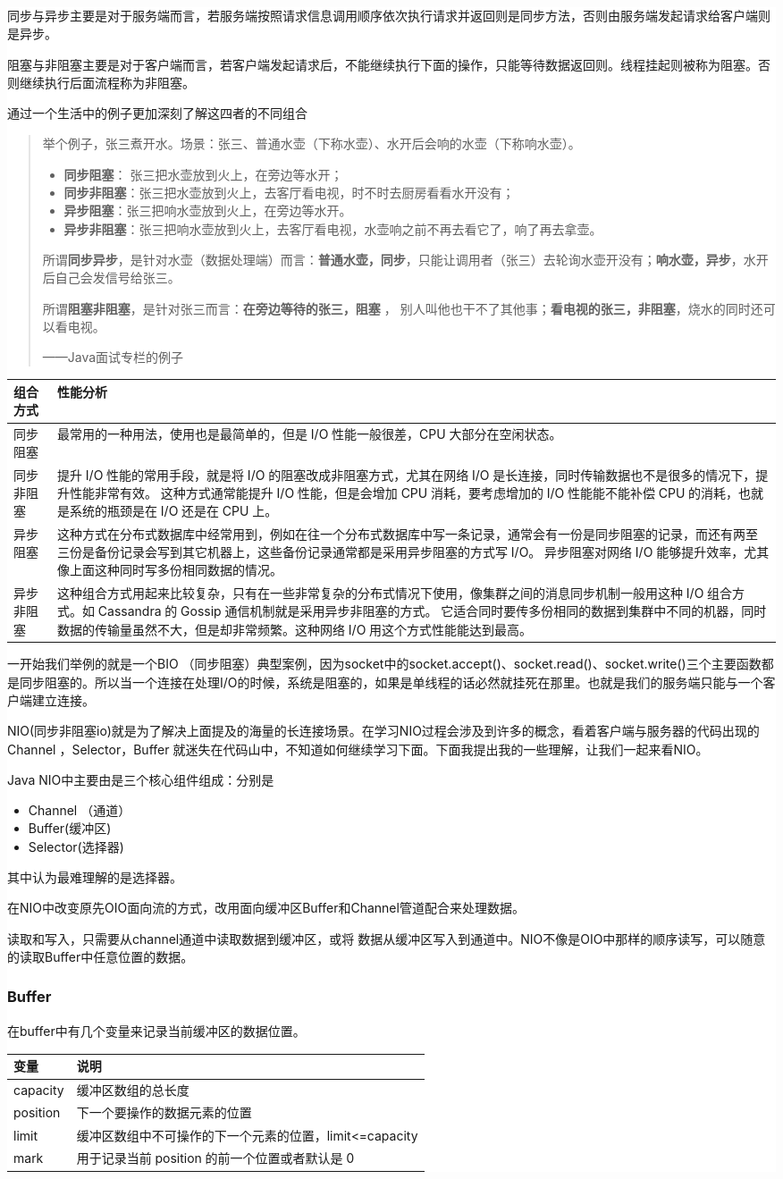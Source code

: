 同步与异步主要是对于服务端而言，若服务端按照请求信息调用顺序依次执行请求并返回则是同步方法，否则由服务端发起请求给客户端则是异步。

阻塞与非阻塞主要是对于客户端而言，若客户端发起请求后，不能继续执行下面的操作，只能等待数据返回则。线程挂起则被称为阻塞。否则继续执行后面流程称为非阻塞。

通过一个生活中的例子更加深刻了解这四者的不同组合

> 举个例子，张三煮开水。场景：张三、普通水壶（下称水壶）、水开后会响的水壶（下称响水壶）。
>
> - **同步阻塞**： 张三把水壶放到火上，在旁边等水开；
> - **同步非阻塞**：张三把水壶放到火上，去客厅看电视，时不时去厨房看看水开没有；
> - **异步阻塞**：张三把响水壶放到火上，在旁边等水开。
> - **异步非阻塞**：张三把响水壶放到火上，去客厅看电视，水壶响之前不再去看它了，响了再去拿壶。
>
> 所谓**同步异步**，是针对水壶（数据处理端）而言：**普通水壶，同步**，只能让调用者（张三）去轮询水壶开没有；**响水壶，异步**，水开后自己会发信号给张三。
>
> 所谓**阻塞非阻塞**，是针对张三而言：**在旁边等待的张三，阻塞** ， 别人叫他也干不了其他事；**看电视的张三，非阻塞**，烧水的同时还可以看电视。
>
> ——Java面试专栏的例子

| **组合方式** | **性能分析**                                                 |
| :----------- | :----------------------------------------------------------- |
| 同步阻塞     | 最常用的一种用法，使用也是最简单的，但是 I/O 性能一般很差，CPU 大部分在空闲状态。 |
| 同步非阻塞   | 提升 I/O 性能的常用手段，就是将 I/O 的阻塞改成非阻塞方式，尤其在网络 I/O 是长连接，同时传输数据也不是很多的情况下，提升性能非常有效。 这种方式通常能提升 I/O 性能，但是会增加 CPU 消耗，要考虑增加的 I/O 性能能不能补偿 CPU 的消耗，也就是系统的瓶颈是在 I/O 还是在 CPU 上。 |
| 异步阻塞     | 这种方式在分布式数据库中经常用到，例如在往一个分布式数据库中写一条记录，通常会有一份是同步阻塞的记录，而还有两至三份是备份记录会写到其它机器上，这些备份记录通常都是采用异步阻塞的方式写 I/O。 异步阻塞对网络 I/O 能够提升效率，尤其像上面这种同时写多份相同数据的情况。 |
| 异步非阻塞   | 这种组合方式用起来比较复杂，只有在一些非常复杂的分布式情况下使用，像集群之间的消息同步机制一般用这种 I/O 组合方式。如 Cassandra 的 Gossip 通信机制就是采用异步非阻塞的方式。 它适合同时要传多份相同的数据到集群中不同的机器，同时数据的传输量虽然不大，但是却非常频繁。这种网络 I/O 用这个方式性能能达到最高。 |





一开始我们举例的就是一个BIO （同步阻塞）典型案例，因为socket中的socket.accept()、socket.read()、socket.write()三个主要函数都是同步阻塞的。所以当一个连接在处理I/O的时候，系统是阻塞的，如果是单线程的话必然就挂死在那里。也就是我们的服务端只能与一个客户端建立连接。



NIO(同步非阻塞io)就是为了解决上面提及的海量的长连接场景。在学习NIO过程会涉及到许多的概念，看着客户端与服务器的代码出现的Channel ，Selector，Buffer 就迷失在代码山中，不知道如何继续学习下面。下面我提出我的一些理解，让我们一起来看NIO。

Java NIO中主要由是三个核心组件组成：分别是

- Channel （通道）
- Buffer(缓冲区)
- Selector(选择器)

其中认为最难理解的是选择器。



在NIO中改变原先OIO面向流的方式，改用面向缓冲区Buffer和Channel管道配合来处理数据。

读取和写入，只需要从channel通道中读取数据到缓冲区，或将 数据从缓冲区写入到通道中。NIO不像是OIO中那样的顺序读写，可以随意的读取Buffer中任意位置的数据。

### Buffer

在buffer中有几个变量来记录当前缓冲区的数据位置。

| **变量** | **说明**                                                |
| :------- | :------------------------------------------------------ |
| capacity | 缓冲区数组的总长度                                      |
| position | 下一个要操作的数据元素的位置                            |
| limit    | 缓冲区数组中不可操作的下一个元素的位置，limit<=capacity |
| mark     | 用于记录当前 position 的前一个位置或者默认是 0          |
